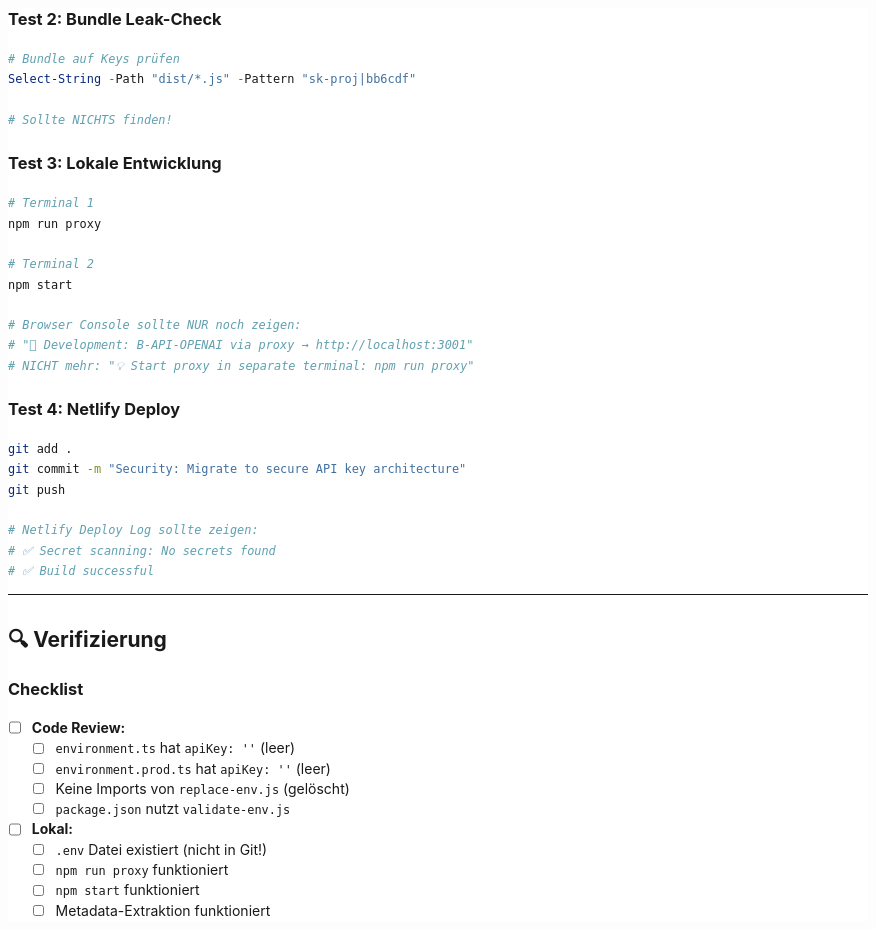 ### Test 2: Bundle Leak-Check

```powershell
# Bundle auf Keys prüfen
Select-String -Path "dist/*.js" -Pattern "sk-proj|bb6cdf"

# Sollte NICHTS finden!
```

### Test 3: Lokale Entwicklung

```bash
# Terminal 1
npm run proxy

# Terminal 2
npm start

# Browser Console sollte NUR noch zeigen:
# "🔧 Development: B-API-OPENAI via proxy → http://localhost:3001"
# NICHT mehr: "💡 Start proxy in separate terminal: npm run proxy"
```

### Test 4: Netlify Deploy

```bash
git add .
git commit -m "Security: Migrate to secure API key architecture"
git push

# Netlify Deploy Log sollte zeigen:
# ✅ Secret scanning: No secrets found
# ✅ Build successful
```

---

## 🔍 Verifizierung

### Checklist

- [ ] **Code Review:**
  - [ ] `environment.ts` hat `apiKey: ''` (leer)
  - [ ] `environment.prod.ts` hat `apiKey: ''` (leer)
  - [ ] Keine Imports von `replace-env.js` (gelöscht)
  - [ ] `package.json` nutzt `validate-env.js`

- [ ] **Lokal:**
  - [ ] `.env` Datei existiert (nicht in Git!)
  - [ ] `npm run proxy` funktioniert
  - [ ] `npm start` funktioniert
  - [ ] Metadata-Extraktion funktioniert
